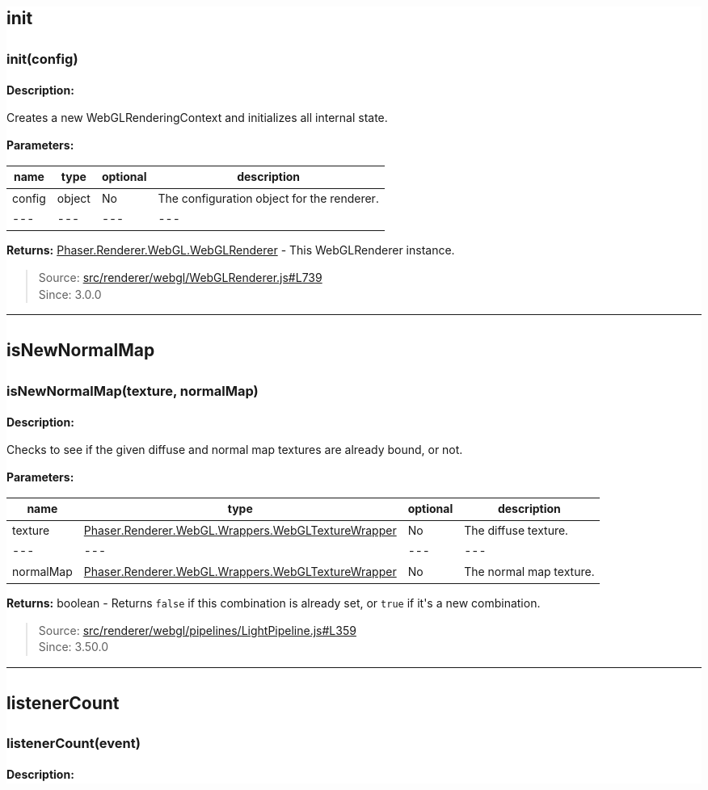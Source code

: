 ## init

### <instance> init(config)

**Description:**

Creates a new WebGLRenderingContext and initializes all internal state.

**Parameters:**

| name | type | optional | description |
| --- | --- | --- | --- |
| config | object | No | The configuration object for the renderer. |
| --- | --- | --- | --- |

**Returns:** [Phaser.Renderer.WebGL.WebGLRenderer](renderer-webgl-webglrenderer.md) - This WebGLRenderer instance.

> Source: [src/renderer/webgl/WebGLRenderer.js#L739](https://github.com/phaserjs/phaser/blob/v3.87.0/src/renderer/webgl/WebGLRenderer.js#L739)  
> Since: 3.0.0

---

## isNewNormalMap

### <instance> isNewNormalMap(texture, normalMap)

**Description:**

Checks to see if the given diffuse and normal map textures are already bound, or not.

**Parameters:**

| name | type | optional | description |
| --- | --- | --- | --- |
| texture | [Phaser.Renderer.WebGL.Wrappers.WebGLTextureWrapper](renderer-webgl-wrappers-webgltexturewrapper.md) | No | The diffuse texture. |
| --- | --- | --- | --- |
| normalMap | [Phaser.Renderer.WebGL.Wrappers.WebGLTextureWrapper](renderer-webgl-wrappers-webgltexturewrapper.md) | No | The normal map texture. |

**Returns:** boolean - Returns `false` if this combination is already set, or `true` if it's a new combination.

> Source: [src/renderer/webgl/pipelines/LightPipeline.js#L359](https://github.com/phaserjs/phaser/blob/v3.87.0/src/renderer/webgl/pipelines/LightPipeline.js#L359)  
> Since: 3.50.0

---

## listenerCount

### <instance> listenerCount(event)

**Description:**
